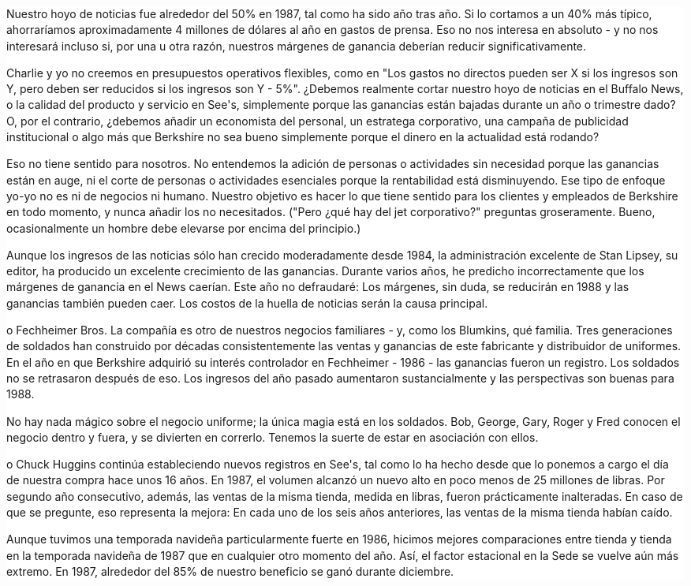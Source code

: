 
Nuestro hoyo de noticias fue alrededor del 50% en 1987, tal como ha sido año tras año. Si lo cortamos a un 40% más típico, ahorraríamos aproximadamente 4 millones de dólares al año en gastos de prensa. Eso no nos interesa en absoluto - y no nos interesará incluso si, por una u otra razón, nuestros márgenes de ganancia deberían reducir significativamente.


Charlie y yo no creemos en presupuestos operativos flexibles, como en "Los gastos no directos pueden ser X si los ingresos son Y, pero deben ser reducidos si los ingresos son Y - 5%". ¿Debemos realmente cortar nuestro hoyo de noticias en el Buffalo News, o la calidad del producto y servicio en See's, simplemente porque las ganancias están bajadas durante un año o trimestre dado? O, por el contrario, ¿debemos añadir un economista del personal, un estratega corporativo, una campaña de publicidad institucional o algo más que Berkshire no sea bueno simplemente porque el dinero en la actualidad está rodando?


Eso no tiene sentido para nosotros. No entendemos la adición de personas o actividades sin necesidad porque las ganancias están en auge, ni el corte de personas o actividades esenciales porque la rentabilidad está disminuyendo. Ese tipo de enfoque yo-yo no es ni de negocios ni humano. Nuestro objetivo es hacer lo que tiene sentido para los clientes y empleados de Berkshire en todo momento, y nunca añadir los no necesitados. ("Pero ¿qué hay del jet corporativo?" preguntas groseramente. Bueno, ocasionalmente un hombre debe elevarse por encima del principio.)


Aunque los ingresos de las noticias sólo han crecido moderadamente desde 1984, la administración excelente de Stan Lipsey, su editor, ha producido un excelente crecimiento de las ganancias. Durante varios años, he predicho incorrectamente que los márgenes de ganancia en el News caerían. Este año no defraudaré: Los márgenes, sin duda, se reducirán en 1988 y las ganancias también pueden caer. Los costos de la huella de noticias serán la causa principal.


o Fechheimer Bros. La compañía es otro de nuestros negocios familiares - y, como los Blumkins, qué familia. Tres generaciones de soldados han construido por décadas consistentemente las ventas y ganancias de este fabricante y distribuidor de uniformes. En el año en que Berkshire adquirió su interés controlador en Fechheimer - 1986 - las ganancias fueron un registro. Los soldados no se retrasaron después de eso. Los ingresos del año pasado aumentaron sustancialmente y las perspectivas son buenas para 1988.


No hay nada mágico sobre el negocio uniforme; la única magia está en los soldados. Bob, George, Gary, Roger y Fred conocen el negocio dentro y fuera, y se divierten en correrlo. Tenemos la suerte de estar en asociación con ellos.



o Chuck Huggins continúa estableciendo nuevos registros en See's, tal como lo ha hecho desde que lo ponemos a cargo el día de nuestra compra hace unos 16 años. En 1987, el volumen alcanzó un nuevo alto en poco menos de 25 millones de libras. Por segundo año consecutivo, además, las ventas de la misma tienda, medida en libras, fueron prácticamente inalteradas. En caso de que se pregunte, eso representa la mejora: En cada uno de los seis años anteriores, las ventas de la misma tienda habían caído.


Aunque tuvimos una temporada navideña particularmente fuerte en 1986, hicimos mejores comparaciones entre tienda y tienda en la temporada navideña de 1987 que en cualquier otro momento del año. Así, el factor estacional en la Sede se vuelve aún más extremo. En 1987, alrededor del 85% de nuestro beneficio se ganó durante diciembre.

